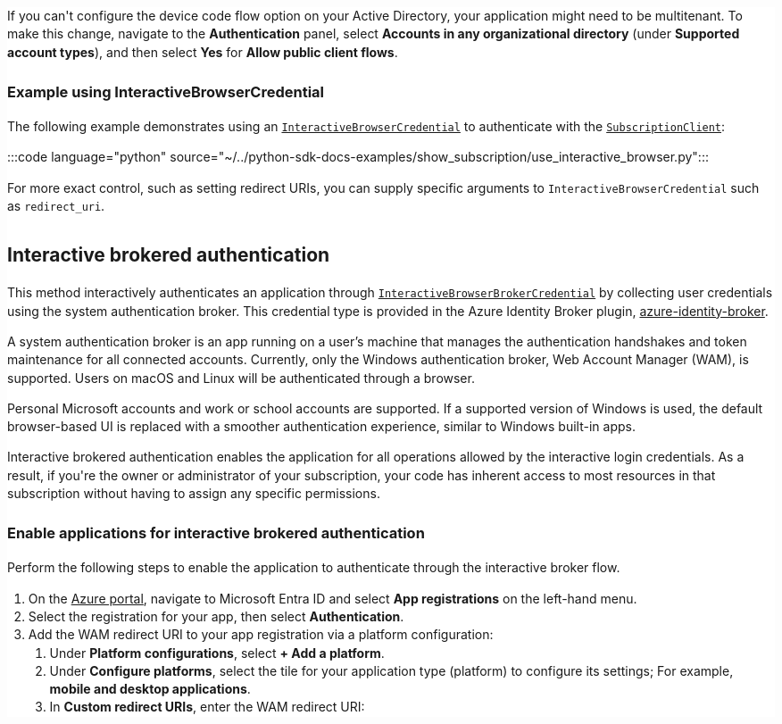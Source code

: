 If you can't configure the device code flow option on your Active Directory, your application might need to be multitenant. To make this change, navigate to the **Authentication** panel, select **Accounts in any organizational directory** (under **Supported account types**), and then select **Yes** for **Allow public client flows**.

### Example using InteractiveBrowserCredential

The following example demonstrates using an [`InteractiveBrowserCredential`](/python/api/azure-identity/azure.identity.interactivebrowsercredential) to authenticate with the [`SubscriptionClient`](/python/api/azure-mgmt-resource/azure.mgmt.resource.subscriptions.v2019_06_01.subscriptionclient):

:::code language="python" source="~/../python-sdk-docs-examples/show_subscription/use_interactive_browser.py":::

For more exact control, such as setting redirect URIs, you can supply specific arguments to `InteractiveBrowserCredential` such as `redirect_uri`.

## Interactive brokered authentication

This method interactively authenticates an application through [`InteractiveBrowserBrokerCredential`](/python/api/azure-identity-broker/azure.identity.broker.interactivebrowserbrokercredential) by collecting user credentials using the system authentication broker. This credential type is provided in the Azure Identity Broker plugin, [azure-identity-broker](https://pypi.org/project/azure-identity-broker/).

A system authentication broker is an app running on a user’s machine that manages the authentication handshakes and token maintenance for all connected accounts. Currently, only the Windows authentication broker, Web Account Manager (WAM), is supported. Users on macOS and Linux will be authenticated through a browser.

Personal Microsoft accounts and work or school accounts are supported. If a supported version of Windows is used, the default browser-based UI is replaced with a smoother authentication experience, similar to Windows built-in apps.

Interactive brokered authentication enables the application for all operations allowed by the interactive login credentials. As a result, if you're the owner or administrator of your subscription, your code has inherent access to most resources in that subscription without having to assign any specific permissions.

### Enable applications for interactive brokered authentication

Perform the following steps to enable the application to authenticate through the interactive broker flow.

1. On the [Azure portal](https://portal.azure.com), navigate to Microsoft Entra ID and select **App registrations** on the left-hand menu.
1. Select the registration for your app, then select **Authentication**.
1. Add the WAM redirect URI to your app registration via a platform configuration:
    1. Under **Platform configurations**, select **+ Add a platform**.
    1. Under **Configure platforms**, select the tile for your application type (platform) to configure its settings; For example, **mobile and desktop applications**.
    1. In **Custom redirect URIs**, enter the WAM redirect URI:
